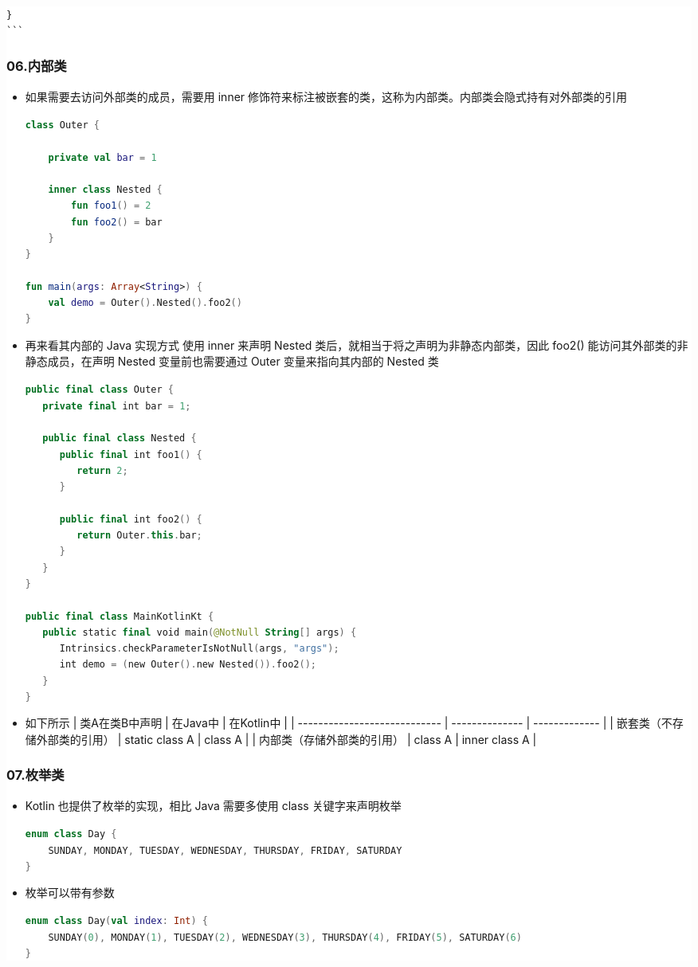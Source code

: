     }
    ```

### 06.内部类
- 如果需要去访问外部类的成员，需要用 inner 修饰符来标注被嵌套的类，这称为内部类。内部类会隐式持有对外部类的引用
    ```kotlin
    class Outer {
    
        private val bar = 1
    
        inner class Nested {
            fun foo1() = 2
            fun foo2() = bar
        }
    }
    
    fun main(args: Array<String>) {
        val demo = Outer().Nested().foo2()
    }
    ```
- 再来看其内部的 Java 实现方式
使用 inner 来声明 Nested 类后，就相当于将之声明为非静态内部类，因此 foo2() 能访问其外部类的非静态成员，在声明 Nested 变量前也需要通过 Outer 变量来指向其内部的 Nested 类
    ```kotlin
    public final class Outer {
       private final int bar = 1;
    
       public final class Nested {
          public final int foo1() {
             return 2;
          }
    
          public final int foo2() {
             return Outer.this.bar;
          }
       }
    }
    
    public final class MainKotlinKt {
       public static final void main(@NotNull String[] args) {
          Intrinsics.checkParameterIsNotNull(args, "args");
          int demo = (new Outer().new Nested()).foo2();
       }
    }
    ```
- 如下所示
    | 类A在类B中声明               | 在Java中       | 在Kotlin中    |
    | ---------------------------- | -------------- | ------------- |
    | 嵌套类（不存储外部类的引用） | static class A | class A       |
    | 内部类（存储外部类的引用）   | class A        | inner class A |



### 07.枚举类
- Kotlin 也提供了枚举的实现，相比 Java 需要多使用 class 关键字来声明枚举
    ```kotlin
    enum class Day {
        SUNDAY, MONDAY, TUESDAY, WEDNESDAY, THURSDAY, FRIDAY, SATURDAY
    }
    ```
- 枚举可以带有参数
    ```kotlin
    enum class Day(val index: Int) {
        SUNDAY(0), MONDAY(1), TUESDAY(2), WEDNESDAY(3), THURSDAY(4), FRIDAY(5), SATURDAY(6)
    }